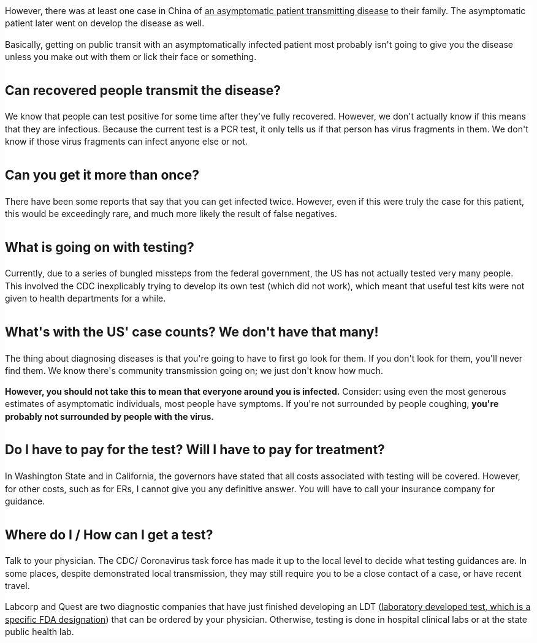 However, there was at least one case in China of [an asymptomatic patient transmitting disease](https://www.thelancet.com/journals/lancet/article/PIIS0140-6736%2820%2930154-9/fulltext) to their family. The asymptomatic patient later went on develop the disease as well. 

Basically, getting on public transit with an asymptomatically infected patient most probably isn't going to give you the disease unless you make out with them or lick their face or something. 

## Can recovered people transmit the disease?

We know that people can test positive for some time after they've fully recovered. However, we don't actually know if this means that they are infectious. Because the current test is a PCR test, it only tells us if that person has virus fragments in them. We don't know if those virus fragments can infect anyone else or not.

## Can you get it more than once?

There have been some reports that say that you can get infected twice. However, even if this were truly the case for this patient, this would be exceedingly rare, and much more likely the result of false negatives.

## What is going on with testing?
Currently, due to a series of bungled missteps from the federal government, the US has not actually tested very many people. This involved the CDC inexplicably trying to develop its own test (which did not work), which meant that useful test kits were not given to health departments for a while.

##  What's with the US' case counts? We don't have that many!
The thing about diagnosing diseases is that you're going to have to first go look for them. If you don't look for them, you'll never find them. We know there's community transmission going on; we just don't know how much. 

**However, you should not take this to mean that everyone around you is infected.**  Consider: using even the most generous estimates of asymptomatic individuals, most people have symptoms. If you're not surrounded by people coughing, **you're probably not surrounded by people with the virus.**

## Do I have to pay for the test? Will I have to pay for treatment?

In Washington State and in California, the governors have stated that all costs associated with testing will be covered. However, for other costs, such as for ERs, I cannot give you any definitive answer. You will have to call your insurance company for guidance.

## Where do I / How can I get a test?

Talk to your physician. The CDC/ Coronavirus task force has made it up to the local level to decide what testing guidances are. In some places, despite demonstrated local transmission, they may still require you to be a close contact of a case, or have recent travel.

Labcorp and Quest are two diagnostic companies that have just finished developing an LDT ([laboratory developed test, which is a specific FDA designation](https://www.fda.gov/medical-devices/vitro-diagnostics/laboratory-developed-tests)) that can be ordered by your physician. Otherwise, testing is done in hospital clinical labs or at the state public health lab.
